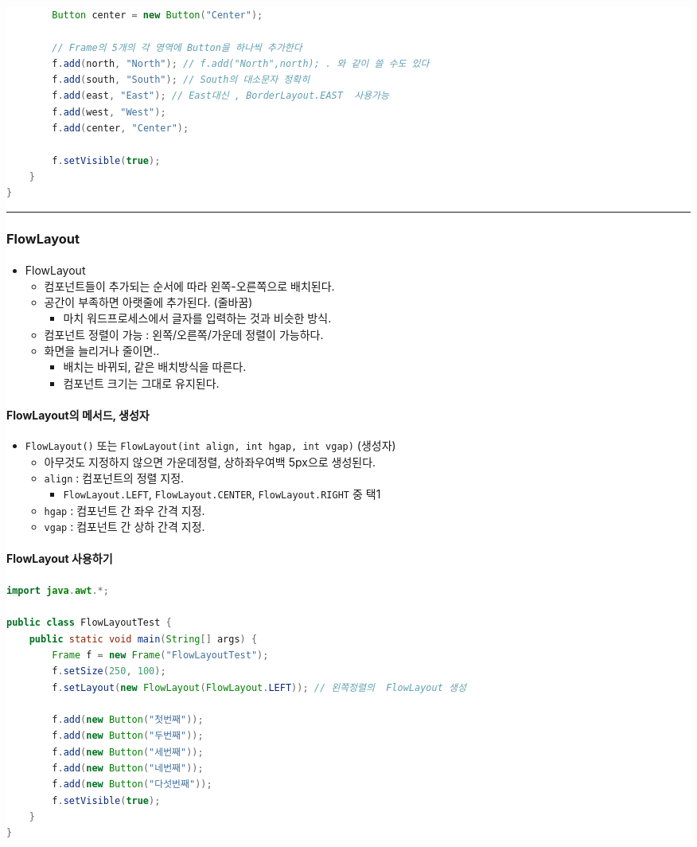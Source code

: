```java
        Button center = new Button("Center");

        // Frame의 5개의 각 영역에 Button을 하나씩 추가한다
        f.add(north, "North"); // f.add("North",north); . 와 같이 쓸 수도 있다
        f.add(south, "South"); // South의 대소문자 정확히
        f.add(east, "East"); // East대신 , BorderLayout.EAST  사용가능
        f.add(west, "West");
        f.add(center, "Center");

        f.setVisible(true);
    }
}
```

- - -

### FlowLayout
* FlowLayout 
  * 컴포넌트들이 추가되는 순서에 따라 왼쪽-오른쪽으로 배치된다.
  * 공간이 부족하면 아랫줄에 추가된다. (줄바꿈)
    * 마치 워드프로세스에서 글자를 입력하는 것과 비슷한 방식.
  * 컴포넌트 정렬이 가능 : 왼쪽/오른쪽/가운데 정렬이 가능하다.
  * 화면을 늘리거나 줄이면..
    * 배치는 바뀌되, 같은 배치방식을 따른다.
    * 컴포넌트 크기는 그대로 유지된다.
  
#### FlowLayout의 메서드, 생성자
* `FlowLayout()` 또는 `FlowLayout(int align, int hgap, int vgap)` (생성자)
  * 아무것도 지정하지 않으면 가운데정렬, 상하좌우여백 5px으로 생성된다. 
  * `align` : 컴포넌트의 정렬 지정.
    * `FlowLayout.LEFT`, `FlowLayout.CENTER`, `FlowLayout.RIGHT` 중 택1
  * `hgap` : 컴포넌트 간 좌우 간격 지정.
  * `vgap` : 컴포넌트 간 상하 간격 지정.
  
#### FlowLayout 사용하기

```java
import java.awt.*;

public class FlowLayoutTest {
    public static void main(String[] args) {
        Frame f = new Frame("FlowLayoutTest");
        f.setSize(250, 100);
        f.setLayout(new FlowLayout(FlowLayout.LEFT)); // 왼쪽정렬의  FlowLayout 생성

        f.add(new Button("첫번째"));
        f.add(new Button("두번째"));
        f.add(new Button("세번째"));
        f.add(new Button("네번째"));
        f.add(new Button("다섯번째"));
        f.setVisible(true);
    }
}
```
